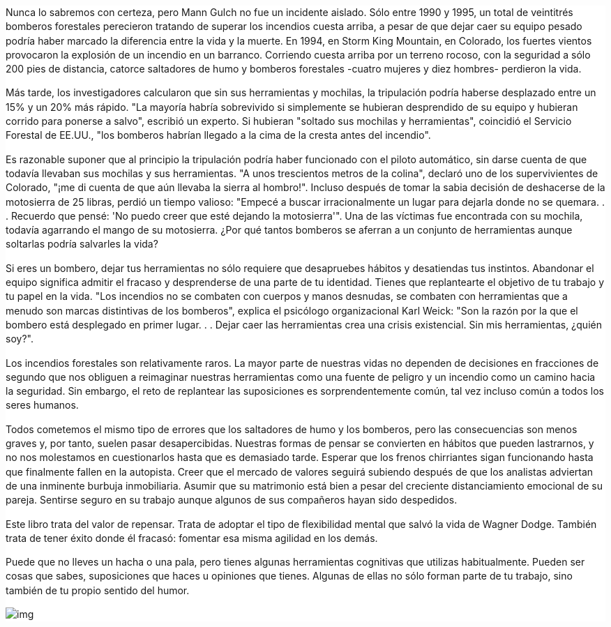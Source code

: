 Nunca lo sabremos con certeza, pero Mann Gulch no fue un incidente aislado. Sólo entre 1990 y 1995, un total de veintitrés bomberos forestales perecieron tratando de superar los incendios cuesta arriba, a pesar de que dejar caer su equipo pesado podría haber marcado la diferencia entre la vida y la muerte. En 1994, en Storm King Mountain, en Colorado, los fuertes vientos provocaron la explosión de un incendio en un barranco. Corriendo cuesta arriba por un terreno rocoso, con la seguridad a sólo 200 pies de distancia, catorce saltadores de humo y bomberos forestales -cuatro mujeres y diez hombres- perdieron la vida.

Más tarde, los investigadores calcularon que sin sus herramientas y mochilas, la tripulación podría haberse desplazado entre un 15% y un 20% más rápido. "La mayoría habría sobrevivido si simplemente se hubieran desprendido de su equipo y hubieran corrido para ponerse a salvo", escribió un experto. Si hubieran "soltado sus mochilas y herramientas", coincidió el Servicio Forestal de EE.UU., "los bomberos habrían llegado a la cima de la cresta antes del incendio".

Es razonable suponer que al principio la tripulación podría haber funcionado con el piloto automático, sin darse cuenta de que todavía llevaban sus mochilas y sus herramientas. "A unos trescientos metros de la colina", declaró uno de los supervivientes de Colorado, "¡me di cuenta de que aún llevaba la sierra al hombro!". Incluso después de tomar la sabia decisión de deshacerse de la motosierra de 25 libras, perdió un tiempo valioso: "Empecé a buscar irracionalmente un lugar para dejarla donde no se quemara. . . Recuerdo que pensé: 'No puedo creer que esté dejando la motosierra'". Una de las víctimas fue encontrada con su mochila, todavía agarrando el mango de su motosierra. ¿Por qué tantos bomberos se aferran a un conjunto de herramientas aunque soltarlas podría salvarles la vida?

Si eres un bombero, dejar tus herramientas no sólo requiere que desapruebes hábitos y desatiendas tus instintos. Abandonar el equipo significa admitir el fracaso y desprenderse de una parte de tu identidad. Tienes que replantearte el objetivo de tu trabajo y tu papel en la vida. "Los incendios no se combaten con cuerpos y manos desnudas, se combaten con herramientas que a menudo son marcas distintivas de los bomberos", explica el psicólogo organizacional Karl Weick: "Son la razón por la que el bombero está desplegado en primer lugar. . . Dejar caer las herramientas crea una crisis existencial. Sin mis herramientas, ¿quién soy?".

Los incendios forestales son relativamente raros. La mayor parte de nuestras vidas no dependen de decisiones en fracciones de segundo que nos obliguen a reimaginar nuestras herramientas como una fuente de peligro y un incendio como un camino hacia la seguridad. Sin embargo, el reto de replantear las suposiciones es sorprendentemente común, tal vez incluso común a todos los seres humanos.

Todos cometemos el mismo tipo de errores que los saltadores de humo y los bomberos, pero las consecuencias son menos graves y, por tanto, suelen pasar desapercibidas. Nuestras formas de pensar se convierten en hábitos que pueden lastrarnos, y no nos molestamos en cuestionarlos hasta que es demasiado tarde. Esperar que los frenos chirriantes sigan funcionando hasta que finalmente fallen en la autopista. Creer que el mercado de valores seguirá subiendo después de que los analistas adviertan de una inminente burbuja inmobiliaria. Asumir que su matrimonio está bien a pesar del creciente distanciamiento emocional de su pareja. Sentirse seguro en su trabajo aunque algunos de sus compañeros hayan sido despedidos.

Este libro trata del valor de repensar. Trata de adoptar el tipo de flexibilidad mental que salvó la vida de Wagner Dodge. También trata de tener éxito donde él fracasó: fomentar esa misma agilidad en los demás.

Puede que no lleves un hacha o una pala, pero tienes algunas herramientas cognitivas que utilizas habitualmente. Pueden ser cosas que sabes, suposiciones que haces u opiniones que tienes. Algunas de ellas no sólo forman parte de tu trabajo, sino también de tu propio sentido del humor.

![img](https://libmind.github.io/img/b90_think_again/images/000029.jpg)

